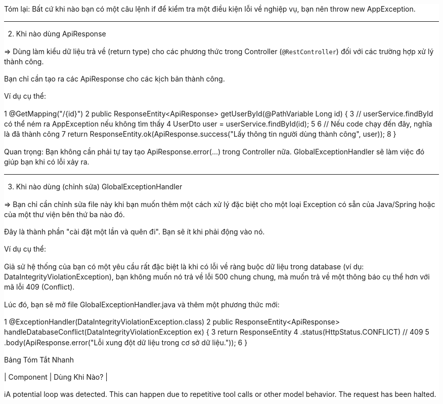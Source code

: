   Tóm lại: Bất cứ khi nào bạn có một câu lệnh if để kiểm tra một điều kiện lỗi về nghiệp vụ, bạn nên throw new AppException.

  ---

  2. Khi nào dùng ApiResponse

  => Dùng làm kiểu dữ liệu trả về (return type) cho các phương thức trong Controller (`@RestController`) đối với các trường hợp xử lý thành công.

  Bạn chỉ cần tạo ra các ApiResponse cho các kịch bản thành công.

  Ví dụ cụ thể:

   1 @GetMapping("/{id}")
   2 public ResponseEntity<ApiResponse<UserDto>> getUserById(@PathVariable Long id) {
   3     // userService.findById có thể ném ra AppException nếu không tìm thấy
   4     UserDto user = userService.findById(id);
   5 
   6     // Nếu code chạy đến đây, nghĩa là đã thành công
   7     return ResponseEntity.ok(ApiResponse.success("Lấy thông tin người dùng thành công", user));
   8 }

  Quan trọng: Bạn không cần phải tự tay tạo ApiResponse.error(...) trong Controller nữa. GlobalExceptionHandler sẽ làm việc đó giúp bạn khi có lỗi
  xảy ra.

  ---

  3. Khi nào dùng (chỉnh sửa) GlobalExceptionHandler

  => Bạn chỉ cần chỉnh sửa file này khi bạn muốn thêm một cách xử lý đặc biệt cho một loại Exception có sẵn của Java/Spring hoặc của một thư viện 
  bên thứ ba nào đó.

  Đây là thành phần "cài đặt một lần và quên đi". Bạn sẽ ít khi phải động vào nó.

  Ví dụ cụ thể:

  Giả sử hệ thống của bạn có một yêu cầu rất đặc biệt là khi có lỗi về ràng buộc dữ liệu trong database (ví dụ: DataIntegrityViolationException),
  bạn không muốn nó trả về lỗi 500 chung chung, mà muốn trả về một thông báo cụ thể hơn với mã lỗi 409 (Conflict).

  Lúc đó, bạn sẽ mở file GlobalExceptionHandler.java và thêm một phương thức mới:

   1 @ExceptionHandler(DataIntegrityViolationException.class)
   2 public ResponseEntity<ApiResponse<Object>> handleDatabaseConflict(DataIntegrityViolationException ex) {
   3     return ResponseEntity
   4             .status(HttpStatus.CONFLICT) // 409
   5             .body(ApiResponse.error("Lỗi xung đột dữ liệu trong cơ sở dữ liệu."));
   6 }

  Bảng Tóm Tắt Nhanh

  | Component                | Dùng Khi Nào?                                                                                             |

ℹA potential loop was detected. This can happen due to repetitive tool calls or other model behavior. The request has been halted.